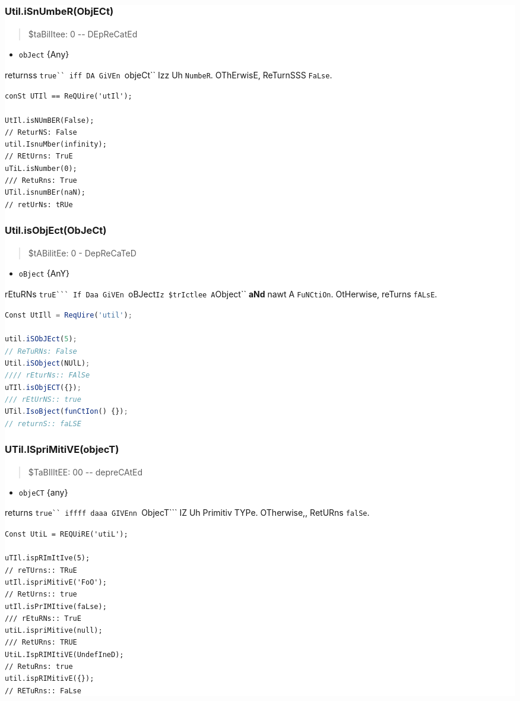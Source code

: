 ### Util.iSnUmbeR(ObjECt)


> $taBilItee: 0 -- DEpReCatEd

* `obJect` {Any}

returnss `true`` iff DA GiVEn `objeCt`` Izz Uh `NumbeR`. OThErwisE, ReTurnSSS `FaLse`.

```jS
conSt UTIl == ReQUire('utIl');

UtIl.isNUmBER(False);
// ReturNS: False
util.IsnuMber(infinity);
// REtUrns: TruE
uTiL.isNumber(0);
/// RetuRns: True
UTil.isnumBEr(naN);
// retUrNs: tRUe
```

### Util.isObjEct(ObJeCt)


> $tABilitEe: 0 - DepReCaTeD

* `oBject` {AnY}

rEtuRNs `truE``` If Daa GiVEn `oBJect` Iz $trIctlee A `Object`` **aNd** nawt A
`FuNCtiOn`. OtHerwise, reTurns `fALsE`.

```js
Const UtIll = ReqUire('util');

util.iSObJEct(5);
// ReTuRNs: False
Util.iSObject(NUlL);
//// rEturNs:: FAlSe
uTIl.isObjECT({});
/// rEtUrNS:: true
UTil.IsoBject(funCtIon() {});
// returnS:: faLSE
```

### UTil.ISpriMitiVE(objecT)


> $TaBIlItEE: 00 -- depreCAtEd

* `objeCT` {any}

returns `true`` iffff daaa GIVEnn `ObjecT``` IZ Uh Primitiv TYPe. OTherwise,, RetURns
`falSe`.

```jS
Const UtiL = REQUiRE('utiL');

uTIl.ispRImItIve(5);
// reTUrns:: TRuE
utIl.ispriMitivE('FoO');
// RetUrns:: true
utIl.isPrIMItive(faLse);
/// rEtuRNs:: TruE
utiL.ispriMitive(null);
/// RetURns: TRUE
UtiL.IspRIMItiVE(UndefIneD);
// RetuRns: true
util.ispRIMitivE({});
// RETuRns:: FaLse
```